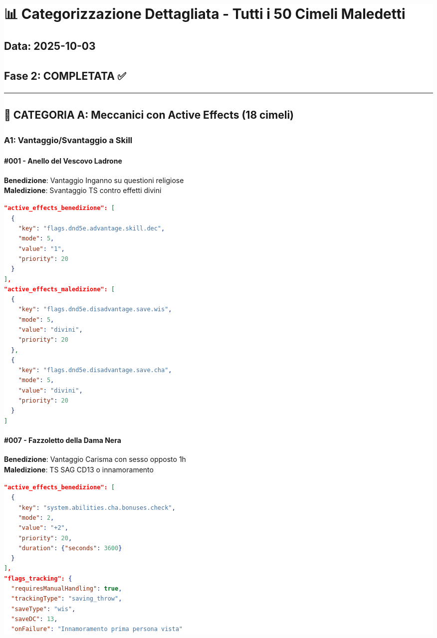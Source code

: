 # 📊 Categorizzazione Dettagliata - Tutti i 50 Cimeli Maledetti

## Data: 2025-10-03
## Fase 2: COMPLETATA ✅

---

## 🔷 CATEGORIA A: Meccanici con Active Effects (18 cimeli)

### A1: Vantaggio/Svantaggio a Skill

#### #001 - Anello del Vescovo Ladrone
**Benedizione**: Vantaggio Inganno su questioni religiose  
**Maledizione**: Svantaggio TS contro effetti divini

```json
"active_effects_benedizione": [
  {
    "key": "flags.dnd5e.advantage.skill.dec",
    "mode": 5,
    "value": "1",
    "priority": 20
  }
],
"active_effects_maledizione": [
  {
    "key": "flags.dnd5e.disadvantage.save.wis",
    "mode": 5,
    "value": "divini",
    "priority": 20
  },
  {
    "key": "flags.dnd5e.disadvantage.save.cha",
    "mode": 5,
    "value": "divini",
    "priority": 20
  }
]
```

#### #007 - Fazzoletto della Dama Nera
**Benedizione**: Vantaggio Carisma con sesso opposto 1h  
**Maledizione**: TS SAG CD13 o innamoramento

```json
"active_effects_benedizione": [
  {
    "key": "system.abilities.cha.bonuses.check",
    "mode": 2,
    "value": "+2",
    "priority": 20,
    "duration": {"seconds": 3600}
  }
],
"flags_tracking": {
  "requiresManualHandling": true,
  "trackingType": "saving_throw",
  "saveType": "wis",
  "saveDC": 13,
  "onFailure": "Innamoramento prima persona vista"
```